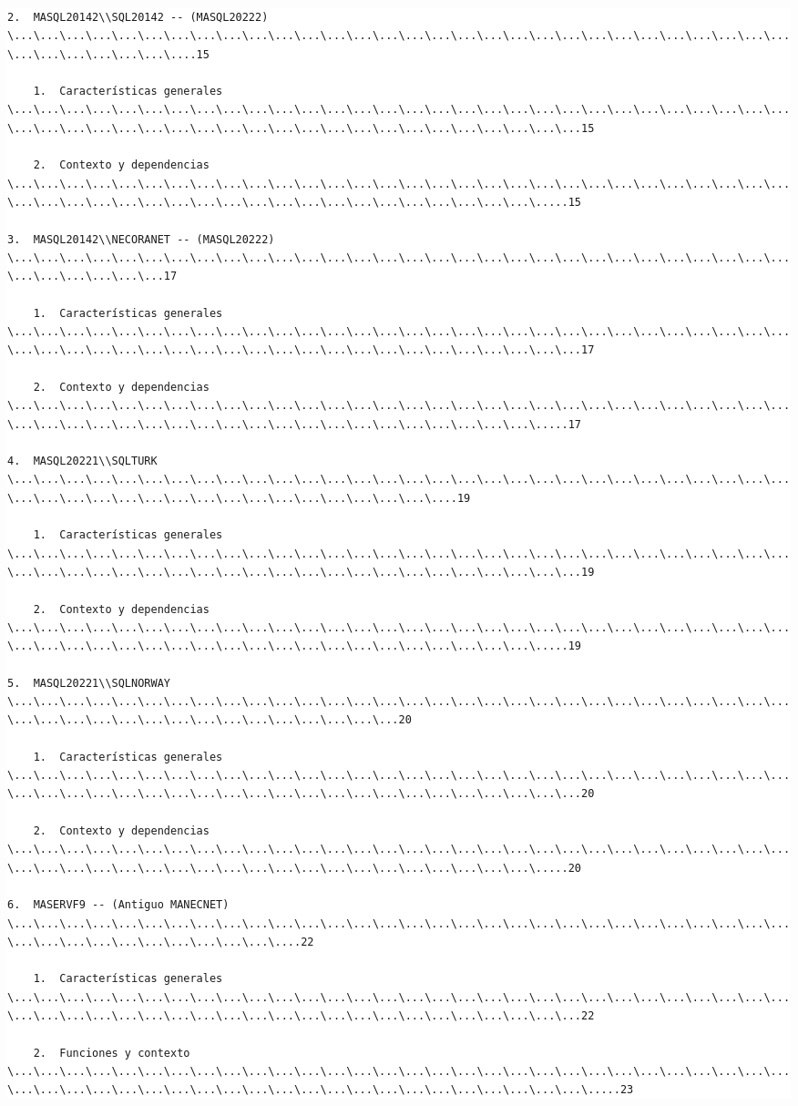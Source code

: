     2.  MASQL20142\\SQL20142 -- (MASQL20222)\...\...\...\...\...\...\...\...\...\...\...\...\...\...\...\...\...\...\...\...\...\...\...\...\...\...\...\...\...\...\...\...\...\...\...\...\....15

        1.  Características generales\...\...\...\...\...\...\...\...\...\...\...\...\...\...\...\...\...\...\...\...\...\...\...\...\...\...\...\...\...\...\...\...\...\...\...\...\...\...\...\...\...\...\...\...\...\...\...\...\...\...\...\...15

        2.  Contexto y dependencias\...\...\...\...\...\...\...\...\...\...\...\...\...\...\...\...\...\...\...\...\...\...\...\...\...\...\...\...\...\...\...\...\...\...\...\...\...\...\...\...\...\...\...\...\...\...\...\...\...\...\.....15

    3.  MASQL20142\\NECORANET -- (MASQL20222)\...\...\...\...\...\...\...\...\...\...\...\...\...\...\...\...\...\...\...\...\...\...\...\...\...\...\...\...\...\...\...\...\...\...\...\...17

        1.  Características generales\...\...\...\...\...\...\...\...\...\...\...\...\...\...\...\...\...\...\...\...\...\...\...\...\...\...\...\...\...\...\...\...\...\...\...\...\...\...\...\...\...\...\...\...\...\...\...\...\...\...\...\...17

        2.  Contexto y dependencias\...\...\...\...\...\...\...\...\...\...\...\...\...\...\...\...\...\...\...\...\...\...\...\...\...\...\...\...\...\...\...\...\...\...\...\...\...\...\...\...\...\...\...\...\...\...\...\...\...\...\.....17

    4.  MASQL20221\\SQLTURK\...\...\...\...\...\...\...\...\...\...\...\...\...\...\...\...\...\...\...\...\...\...\...\...\...\...\...\...\...\...\...\...\...\...\...\...\...\...\...\...\...\...\...\...\...\...\....19

        1.  Características generales\...\...\...\...\...\...\...\...\...\...\...\...\...\...\...\...\...\...\...\...\...\...\...\...\...\...\...\...\...\...\...\...\...\...\...\...\...\...\...\...\...\...\...\...\...\...\...\...\...\...\...\...19

        2.  Contexto y dependencias\...\...\...\...\...\...\...\...\...\...\...\...\...\...\...\...\...\...\...\...\...\...\...\...\...\...\...\...\...\...\...\...\...\...\...\...\...\...\...\...\...\...\...\...\...\...\...\...\...\...\.....19

    5.  MASQL20221\\SQLNORWAY\...\...\...\...\...\...\...\...\...\...\...\...\...\...\...\...\...\...\...\...\...\...\...\...\...\...\...\...\...\...\...\...\...\...\...\...\...\...\...\...\...\...\...\...\...20

        1.  Características generales\...\...\...\...\...\...\...\...\...\...\...\...\...\...\...\...\...\...\...\...\...\...\...\...\...\...\...\...\...\...\...\...\...\...\...\...\...\...\...\...\...\...\...\...\...\...\...\...\...\...\...\...20

        2.  Contexto y dependencias\...\...\...\...\...\...\...\...\...\...\...\...\...\...\...\...\...\...\...\...\...\...\...\...\...\...\...\...\...\...\...\...\...\...\...\...\...\...\...\...\...\...\...\...\...\...\...\...\...\...\.....20

    6.  MASERVF9 -- (Antiguo MANECNET)\...\...\...\...\...\...\...\...\...\...\...\...\...\...\...\...\...\...\...\...\...\...\...\...\...\...\...\...\...\...\...\...\...\...\...\...\...\...\...\...\....22

        1.  Características generales\...\...\...\...\...\...\...\...\...\...\...\...\...\...\...\...\...\...\...\...\...\...\...\...\...\...\...\...\...\...\...\...\...\...\...\...\...\...\...\...\...\...\...\...\...\...\...\...\...\...\...\...22

        2.  Funciones y contexto\...\...\...\...\...\...\...\...\...\...\...\...\...\...\...\...\...\...\...\...\...\...\...\...\...\...\...\...\...\...\...\...\...\...\...\...\...\...\...\...\...\...\...\...\...\...\...\...\...\...\...\...\.....23
